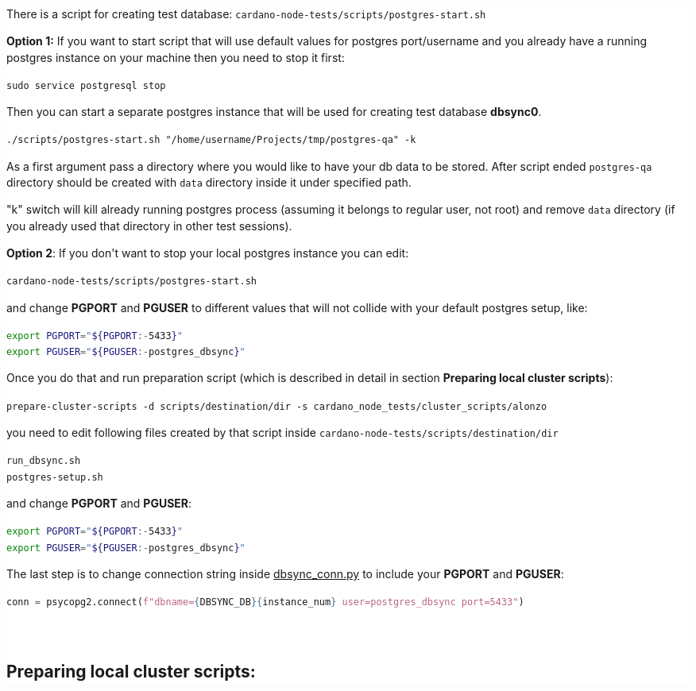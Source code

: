 There is a script for creating test database: `cardano-node-tests/scripts/postgres-start.sh`

**Option 1:** If you want to start script that will use default values for postgres
port/username and you already have a running postgres instance on your machine
then you need to stop it first:

`sudo service postgresql stop`

Then you can start a separate postgres instance that will be used for creating test database **dbsync0**.

`./scripts/postgres-start.sh "/home/username/Projects/tmp/postgres-qa" -k`

As a first argument pass a directory where you would like to have your db data to be stored.
After script ended `postgres-qa` directory should be created with `data` directory inside it under specified path.

"k" switch will kill already running postgres process (assuming it belongs to regular user, not root) and remove `data` directory (if you already used that directory in other test sessions).


**Option 2**: If you don't want to stop your local postgres instance you can edit:

`cardano-node-tests/scripts/postgres-start.sh`

and change **PGPORT** and **PGUSER** to different values that will not collide with your default
postgres setup, like:

```sh
export PGPORT="${PGPORT:-5433}"
export PGUSER="${PGUSER:-postgres_dbsync}"
```
Once you do that and run preparation script (which is described in detail in section **Preparing local cluster scripts**):

`prepare-cluster-scripts -d scripts/destination/dir -s cardano_node_tests/cluster_scripts/alonzo`

you need to edit following files created by that script inside `cardano-node-tests/scripts/destination/dir`
```sh
run_dbsync.sh
postgres-setup.sh
```
and change **PGPORT** and **PGUSER**:

```sh
export PGPORT="${PGPORT:-5433}"
export PGUSER="${PGUSER:-postgres_dbsync}"
```

The last step is to change connection string inside [dbsync_conn.py](https://github.com/input-output-hk/cardano-node-tests/blob/master/cardano_node_tests/utils/dbsync_conn.py#L23) to include your **PGPORT** and **PGUSER**:

```python
conn = psycopg2.connect(f"dbname={DBSYNC_DB}{instance_num} user=postgres_dbsync port=5433")
```

</br>

## <a name="preparation"></a> Preparing local cluster scripts:
